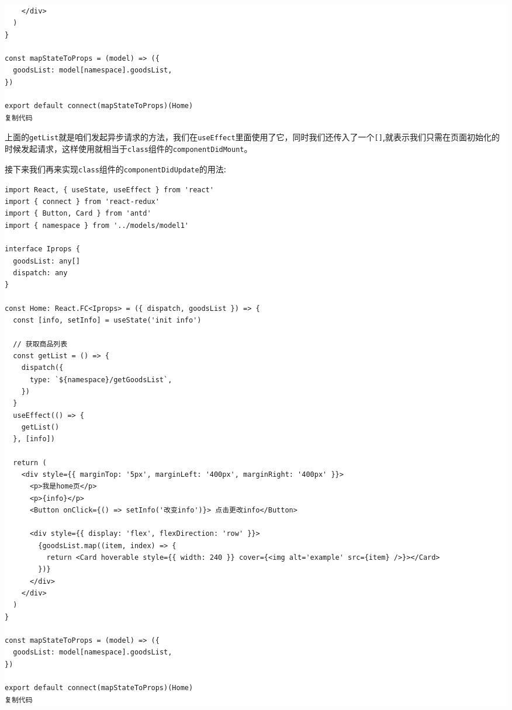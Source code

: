 ```
    </div>
  )
}

const mapStateToProps = (model) => ({
  goodsList: model[namespace].goodsList,
})

export default connect(mapStateToProps)(Home)
复制代码
```

上面的`getList`就是咱们发起异步请求的方法，我们在`useEffect`里面使用了它，同时我们还传入了一个`[]`,就表示我们只需在页面初始化的时候发起请求，这样使用就相当于`class`组件的`componentDidMount`。

接下来我们再来实现`class`组件的`componentDidUpdate`的用法:

```
import React, { useState, useEffect } from 'react'
import { connect } from 'react-redux'
import { Button, Card } from 'antd'
import { namespace } from '../models/model1'

interface Iprops {
  goodsList: any[]
  dispatch: any
}

const Home: React.FC<Iprops> = ({ dispatch, goodsList }) => {
  const [info, setInfo] = useState('init info')

  // 获取商品列表
  const getList = () => {
    dispatch({
      type: `${namespace}/getGoodsList`,
    })
  }
  useEffect(() => {
    getList()
  }, [info])

  return (
    <div style={{ marginTop: '5px', marginLeft: '400px', marginRight: '400px' }}>
      <p>我是home页</p>
      <p>{info}</p>
      <Button onClick={() => setInfo('改变info')}> 点击更改info</Button>

      <div style={{ display: 'flex', flexDirection: 'row' }}>
        {goodsList.map((item, index) => {
          return <Card hoverable style={{ width: 240 }} cover={<img alt='example' src={item} />}></Card>
        })}
      </div>
    </div>
  )
}

const mapStateToProps = (model) => ({
  goodsList: model[namespace].goodsList,
})

export default connect(mapStateToProps)(Home)
复制代码
```

